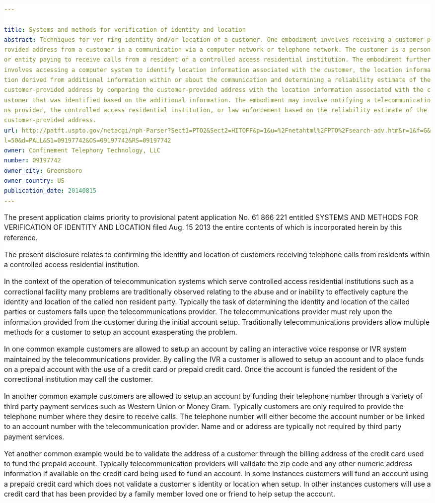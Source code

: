 ```yaml
---

title: Systems and methods for verification of identity and location
abstract: Techniques for ver ring identity and/or location of a customer. One embodiment involves receiving a customer-provided address from a customer in a communication via a computer network or telephone network. The customer is a person or entity paying to receive calls from a resident of a controlled access residential institution. The embodiment further involves accessing a computer system to identify location information associated with the customer, the location information derived from additional information within or about the communication and determining a reliability estimate of the customer-provided address by comparing the customer-provided address with the location information associated with the customer that was identified based on the additional information. The embodiment may involve notifying a telecommunications provider, the controlled access residential institution, or law enforcement based on the reliability estimate of the customer-provided address.
url: http://patft.uspto.gov/netacgi/nph-Parser?Sect1=PTO2&Sect2=HITOFF&p=1&u=%2Fnetahtml%2FPTO%2Fsearch-adv.htm&r=1&f=G&l=50&d=PALL&S1=09197742&OS=09197742&RS=09197742
owner: Confinement Telephony Technology, LLC
number: 09197742
owner_city: Greensboro
owner_country: US
publication_date: 20140815
---
```

The present application claims priority to provisional patent application No. 61 866 221 entitled SYSTEMS AND METHODS FOR VERIFICATION OF IDENTITY AND LOCATION filed Aug. 15 2013 the entire contents of which is incorporated herein by this reference.

The present disclosure relates to confirming the identity and location of customers receiving telephone calls from residents within a controlled access residential institution.

In the context of the operation of telecommunication systems which serve controlled access residential institutions such as a correctional facility many problems are traditionally observed relating to the abuse and or inability to effectively capture the identity and location of the called non resident party. Typically the task of determining the identity and location of the called parties or customers falls upon the telecommunications provider. The telecommunications provider must rely upon the information provided from the customer during the initial account setup. Traditionally telecommunications providers allow multiple methods for a customer to setup an account exasperating the problem.

In one common example customers are allowed to setup an account by calling an interactive voice response or IVR system maintained by the telecommunications provider. By calling the IVR a customer is allowed to setup an account and to place funds on a prepaid account with the use of a credit card or prepaid credit card. Once the account is funded the resident of the correctional institution may call the customer.

In another common example customers are allowed to setup an account by funding their telephone number through a variety of third party payment services such as Western Union or Money Gram. Typically customers are only required to provide the telephone number where they desire to receive calls. The telephone number will either become the account number or be linked to an account number with the telecommunication provider. Name and or address are typically not required by third party payment services.

Yet another common example would be to validate the address of a customer through the billing address of the credit card used to fund the prepaid account. Typically telecommunication providers will validate the zip code and any other numeric address information if available on the credit card being used to fund an account. In some instances customers will fund an account using a prepaid credit card which does not validate a customer s identity or location when setup. In other instances customers will use a credit card that has been provided by a family member loved one or friend to help setup the account.
